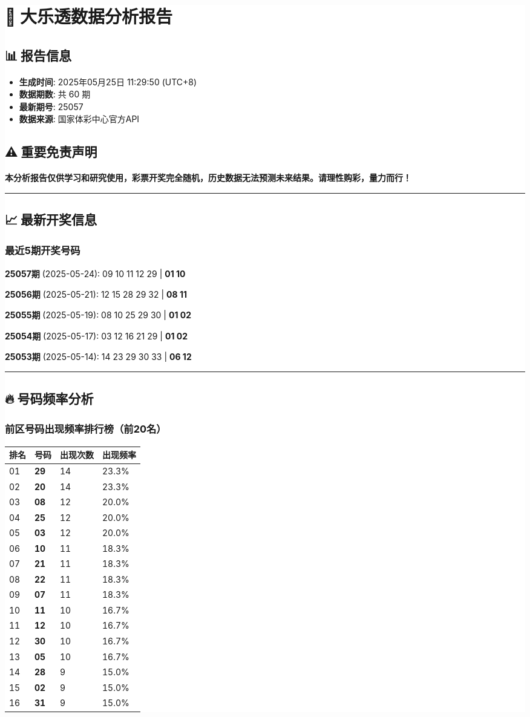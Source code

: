 # 🎯 大乐透数据分析报告

## 📊 报告信息
- **生成时间**: 2025年05月25日 11:29:50 (UTC+8)
- **数据期数**: 共 60 期
- **最新期号**: 25057
- **数据来源**: 国家体彩中心官方API

## ⚠️ 重要免责声明
**本分析报告仅供学习和研究使用，彩票开奖完全随机，历史数据无法预测未来结果。请理性购彩，量力而行！**

---

## 📈 最新开奖信息

### 最近5期开奖号码

**25057期** (2025-05-24): 09 10 11 12 29 | **01 10**

**25056期** (2025-05-21): 12 15 28 29 32 | **08 11**

**25055期** (2025-05-19): 08 10 25 29 30 | **01 02**

**25054期** (2025-05-17): 03 12 16 21 29 | **01 02**

**25053期** (2025-05-14): 14 23 29 30 33 | **06 12**

---

## 🔥 号码频率分析

### 前区号码出现频率排行榜（前20名）

| 排名 | 号码 | 出现次数 | 出现频率 |
|------|------|----------|----------|
| 01 | **29** | 14 | 23.3% |
| 02 | **20** | 14 | 23.3% |
| 03 | **08** | 12 | 20.0% |
| 04 | **25** | 12 | 20.0% |
| 05 | **03** | 12 | 20.0% |
| 06 | **10** | 11 | 18.3% |
| 07 | **21** | 11 | 18.3% |
| 08 | **22** | 11 | 18.3% |
| 09 | **07** | 11 | 18.3% |
| 10 | **11** | 10 | 16.7% |
| 11 | **12** | 10 | 16.7% |
| 12 | **30** | 10 | 16.7% |
| 13 | **05** | 10 | 16.7% |
| 14 | **28** | 9 | 15.0% |
| 15 | **02** | 9 | 15.0% |
| 16 | **31** | 9 | 15.0% |